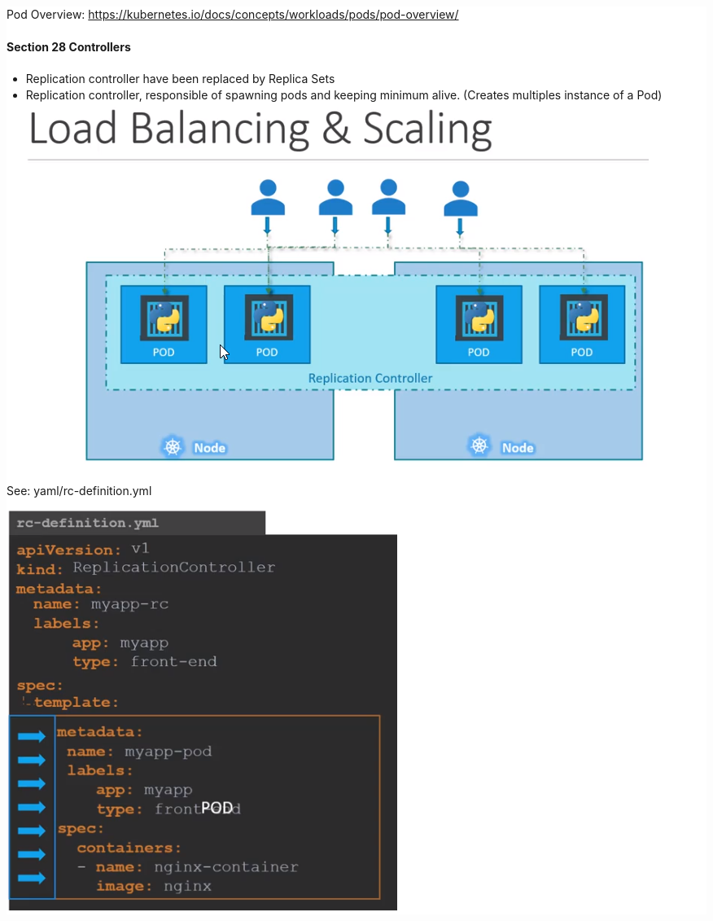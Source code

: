 Pod Overview: https://kubernetes.io/docs/concepts/workloads/pods/pod-overview/

#### Section 28 Controllers

- Replication controller have been replaced by Replica Sets
- Replication controller, responsible of spawning pods and keeping minimum alive. (Creates multiples instance of a Pod)
![replication](../src/main/resources/static/images/k8s-udemy/replication.png)

See: yaml/rc-definition.yml

![replicationcontroller](../src/main/resources/static/images/k8s-udemy/rcdef.png)
